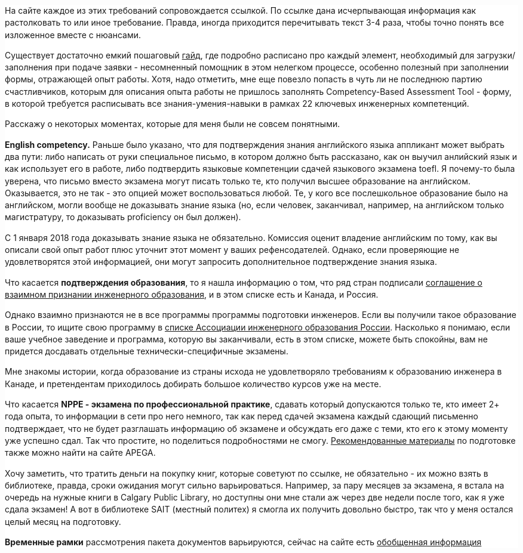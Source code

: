 На сайте каждое из этих требований сопровождается ссылкой. По ссылке дана исчерпывающая информация как растолковать то или иное требование. Правда, иногда приходится перечитывать текст 3-4 раза, чтобы точно понять все изложенное вместе с нюансами.

Существует достаточно емкий пошаговый [гайд](https://www.apega.ca/assets/PDFs/applicant-guide.pdf), где подробно расписано про каждый элемент, необходимый для загрузки/заполнения при подаче заявки - несомненный помощник в этом нелегком процессе, особенно полезный при заполнении формы, отражающей опыт работы. Хотя, надо отметить, мне еще повезло попасть в чуть ли не последнюю партию счастливчиков, которым для описания опыта работы не пришлось заполнять Competency-Based Assessment Tool - форму, в которой требуется расписывать все знания-умения-навыки в рамках 22 ключевых инженерных компетенций.

Расскажу о некоторых моментах, которые для меня были не совсем понятными. 

__English competency.__ Раньше было указано, что для подтверждения знания английского языка аппликант может выбрать два пути: либо написать от руки специальное письмо, в котором должно быть рассказано, как он выучил анлийский язык и как использует его в работе, либо подтвердить языковые компетенции сдачей языкового экзамена toefl. Я почему-то была уверена, что письмо вместо экзамена могут писать только те, кто получил высшее образование на английском. Оказывается, это не так - это опцией может воспользоваться любой. Те, у кого все послешкольное образование было на английском, могли вообще не доказывать знание языка (но, если человек, заканчивал, например, на английском только магистратуру, то доказывать proficiency он был должен). 

С 1 января 2018 года доказывать знание языка не обязательно. Комиссия оценит владение английским по тому, как вы описали свой опыт работ плюс уточнит этот момент у ваших рефенсодателей. Однако, если проверяющие не удовлетворятся этой информацией, они могут запросить дополнительное подтверждение знания языка.

Что касается __подтверждения образования__, то я нашла информацию о том, что ряд стран подписали [соглашение о взаимном признании инженерного образования](https://engineerscanada.ca/accreditation/the-washington-accord), и в этом списке есть и Канада, и Россия.

Однако взаимно признаются не в все программы программы подготовки инженеров. Если 
вы получили такое образование в России, то ищите свою программу в [списке Ассоциации инженерного образования России](http://www.ac-raee.ru/en/reg_k.htm). Насколько я понимаю, если ваше учебное заведение и программа, которую вы заканчивали, есть в этом списке, можете быть спокойны, вам не придется досдавать отдельные технически-специфичные экзамены. 

Мне знакомы истории, когда образование из страны исхода не удовлетворяло требованиям к образованию инженера в Канаде, и претендентам приходилось добирать большое количество курсов уже на месте. 

Что касается __NPPE - экзамена по профессиональной практике__, сдавать который допускаются только те, кто имеет 2+ года опыта, то информации в сети про него немного, так как перед сдачей экзамена каждый сдающий письменно подтверждает, что не будет разглашать информацию об экзамене и обсуждать его даже с теми, кто его к этому моменту уже успешно сдал. Так что простите, но поделиться подробностями не смогу. [Рекомендованные материалы](https://www.apega.ca/apply/exams/national-professional-practice-exam-nppe/study-materials/) по подготовке также можно найти на сайте APEGA.

Хочу заметить, что тратить деньги на покупку книг, которые советуют по ссылке, не обязательно - их можно взять в библиотеке, правда, сроки ожидания могут сильно варьироваться. Например, за пару месяцев за экзамена, я встала на очередь на нужные книги в Calgary Public Library, но доступны они мне стали аж через две недели после того, как я уже сдала экзамен! А вот в библиотеке SAIT (местный политех) я смогла их получить довольно быстро, так что у меня остался целый месяц на подготовку.

__Временные рамки__ рассмотрения пакета документов варьируются, сейчас на сайте есть [обобщенная информация](https://www.apega.ca/apply/application-time-frames/) 
